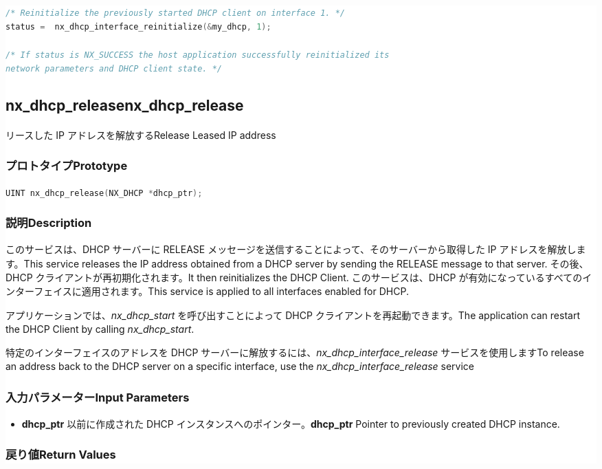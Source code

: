 ```C
/* Reinitialize the previously started DHCP client on interface 1. */
status =  nx_dhcp_interface_reinitialize(&my_dhcp, 1);

/* If status is NX_SUCCESS the host application successfully reinitialized its 
network parameters and DHCP client state. */
```

## <a name="nx_dhcp_release"></a><span data-ttu-id="8d5e0-397">nx_dhcp_release</span><span class="sxs-lookup"><span data-stu-id="8d5e0-397">nx_dhcp_release</span></span>

<span data-ttu-id="8d5e0-398">リースした IP アドレスを解放する</span><span class="sxs-lookup"><span data-stu-id="8d5e0-398">Release Leased IP address</span></span>

### <a name="prototype"></a><span data-ttu-id="8d5e0-399">プロトタイプ</span><span class="sxs-lookup"><span data-stu-id="8d5e0-399">Prototype</span></span>

```C
UINT nx_dhcp_release(NX_DHCP *dhcp_ptr);
```

### <a name="description"></a><span data-ttu-id="8d5e0-400">説明</span><span class="sxs-lookup"><span data-stu-id="8d5e0-400">Description</span></span>

<span data-ttu-id="8d5e0-401">このサービスは、DHCP サーバーに RELEASE メッセージを送信することによって、そのサーバーから取得した IP アドレスを解放します。</span><span class="sxs-lookup"><span data-stu-id="8d5e0-401">This service releases the IP address obtained from a DHCP server by sending the RELEASE message to that server.</span></span> <span data-ttu-id="8d5e0-402">その後、DHCP クライアントが再初期化されます。</span><span class="sxs-lookup"><span data-stu-id="8d5e0-402">It then reinitializes the DHCP Client.</span></span> <span data-ttu-id="8d5e0-403">このサービスは、DHCP が有効になっているすべてのインターフェイスに適用されます。</span><span class="sxs-lookup"><span data-stu-id="8d5e0-403">This service is applied to all interfaces enabled for DHCP.</span></span>

<span data-ttu-id="8d5e0-404">アプリケーションでは、*nx_dhcp_start* を呼び出すことによって DHCP クライアントを再起動できます。</span><span class="sxs-lookup"><span data-stu-id="8d5e0-404">The application can restart the DHCP Client by calling *nx_dhcp_start*.</span></span>

<span data-ttu-id="8d5e0-405">特定のインターフェイスのアドレスを DHCP サーバーに解放するには、*nx_dhcp_interface_release* サービスを使用します</span><span class="sxs-lookup"><span data-stu-id="8d5e0-405">To release an address back to the DHCP server on a specific interface, use the *nx_dhcp_interface_release* service</span></span>

### <a name="input-parameters"></a><span data-ttu-id="8d5e0-406">入力パラメーター</span><span class="sxs-lookup"><span data-stu-id="8d5e0-406">Input Parameters</span></span>

- <span data-ttu-id="8d5e0-407">**dhcp_ptr** 以前に作成された DHCP インスタンスへのポインター。</span><span class="sxs-lookup"><span data-stu-id="8d5e0-407">**dhcp_ptr** Pointer to previously created DHCP instance.</span></span>

### <a name="return-values"></a><span data-ttu-id="8d5e0-408">戻り値</span><span class="sxs-lookup"><span data-stu-id="8d5e0-408">Return Values</span></span>
